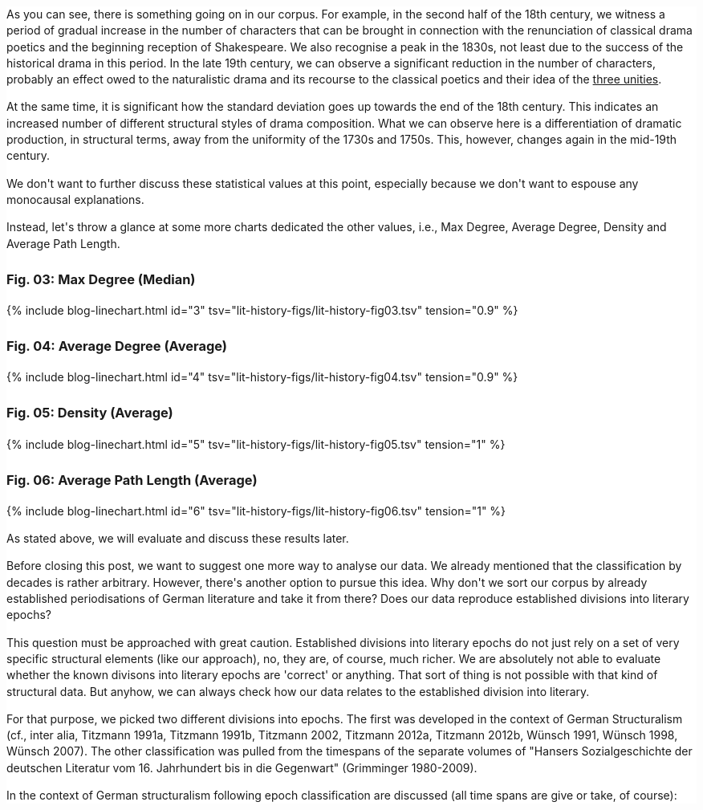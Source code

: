 As you can see, there is something going on in our corpus. For example, in the second half of the 18th century, we witness a period of gradual increase in the number of characters that can be brought in connection with the renunciation of classical drama poetics and the beginning reception of Shakespeare. We also recognise a peak in the 1830s, not least due to the success of the historical drama in this period. In the late 19th century, we can observe a significant reduction in the number of characters, probably an effect owed to the naturalistic drama and its recourse to the classical poetics and their idea of the [three unities](https://en.wikipedia.org/wiki/Classical_unities).

At the same time, it is significant how the standard deviation goes up towards the end of the 18th century. This indicates an increased number of different structural styles of drama composition. What we can observe here is a differentiation of dramatic production, in structural terms, away from the uniformity of the 1730s and 1750s. This, however, changes again in the mid-19th century.

We don't want to further discuss these statistical values ​​at this point, especially because we don't want to espouse any monocausal explanations.

Instead, let's throw a glance at some more charts dedicated the other values, i.e., Max Degree, Average Degree, Density and Average Path Length.

### Fig. 03: Max Degree (Median)

{% include blog-linechart.html id="3" tsv="lit-history-figs/lit-history-fig03.tsv" tension="0.9" %}

### Fig. 04: Average Degree (Average)

{% include blog-linechart.html id="4" tsv="lit-history-figs/lit-history-fig04.tsv" tension="0.9" %}

### Fig. 05: Density (Average)

{% include blog-linechart.html id="5" tsv="lit-history-figs/lit-history-fig05.tsv" tension="1" %}

### Fig. 06: Average Path Length (Average)

{% include blog-linechart.html id="6" tsv="lit-history-figs/lit-history-fig06.tsv" tension="1" %}

As stated above, we will evaluate and discuss these results later.

Before closing this post, we want to suggest one more way to analyse our data. We already mentioned that the classification by decades is rather arbitrary. However, there's another option to pursue this idea. Why don't we sort our corpus by already established periodisations of German literature and take it from there? Does our data reproduce established divisions into literary epochs?

This question must be approached with great caution. Established divisions into literary epochs do not just rely on a set of very specific structural elements (like our approach), no, they are, of course, much richer. We are absolutely not able to evaluate whether the known divisons into literary epochs are 'correct' or anything. That sort of thing is not possible with that kind of structural data. But anyhow, we can always check how our data relates to the established division into literary.

For that purpose, we picked two different divisions into epochs. The first was developed in the context of German Structuralism (cf., inter alia, Titzmann 1991a, Titzmann 1991b, Titzmann 2002, Titzmann 2012a, Titzmann 2012b, Wünsch 1991, Wünsch 1998, Wünsch 2007). The other classification was pulled from the timespans of the separate volumes of "Hansers Sozialgeschichte der deutschen Literatur vom 16. Jahrhundert bis in die Gegenwart" (Grimminger 1980-2009).

In the context of German structuralism following epoch classification are discussed (all time spans are give or take, of course):

